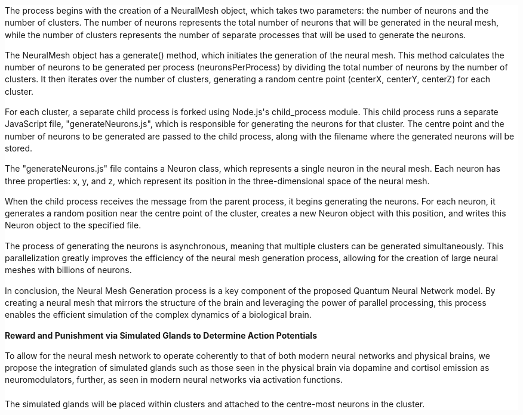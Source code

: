 The process begins with the creation of a NeuralMesh object, which takes
two parameters: the number of neurons and the number of clusters. The
number of neurons represents the total number of neurons that will be
generated in the neural mesh, while the number of clusters represents
the number of separate processes that will be used to generate the
neurons.

The NeuralMesh object has a generate() method, which initiates the
generation of the neural mesh. This method calculates the number of
neurons to be generated per process (neuronsPerProcess) by dividing the
total number of neurons by the number of clusters. It then iterates over
the number of clusters, generating a random centre point (centerX,
centerY, centerZ) for each cluster.

For each cluster, a separate child process is forked using Node.js\'s
child_process module. This child process runs a separate JavaScript
file, \"generateNeurons.js\", which is responsible for generating the
neurons for that cluster. The centre point and the number of neurons to
be generated are passed to the child process, along with the filename
where the generated neurons will be stored.

The \"generateNeurons.js\" file contains a Neuron class, which
represents a single neuron in the neural mesh. Each neuron has three
properties: x, y, and z, which represent its position in the
three-dimensional space of the neural mesh.

When the child process receives the message from the parent process, it
begins generating the neurons. For each neuron, it generates a random
position near the centre point of the cluster, creates a new Neuron
object with this position, and writes this Neuron object to the
specified file.

The process of generating the neurons is asynchronous, meaning that
multiple clusters can be generated simultaneously. This parallelization
greatly improves the efficiency of the neural mesh generation process,
allowing for the creation of large neural meshes with billions of
neurons.

In conclusion, the Neural Mesh Generation process is a key component of
the proposed Quantum Neural Network model. By creating a neural mesh
that mirrors the structure of the brain and leveraging the power of
parallel processing, this process enables the efficient simulation of
the complex dynamics of a biological brain.

**Reward and Punishment via Simulated Glands to Determine Action
Potentials**

To allow for the neural mesh network to operate coherently to that of
both modern neural networks and physical brains, we propose the
integration of simulated glands such as those seen in the physical brain
via dopamine and cortisol emission as neuromodulators, further, as seen
in modern neural networks via activation functions.\
\
The simulated glands will be placed within clusters and attached to the
centre-most neurons in the cluster.
